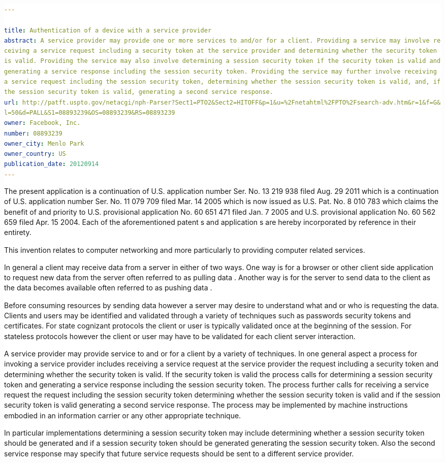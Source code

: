 ```yaml
---

title: Authentication of a device with a service provider
abstract: A service provider may provide one or more services to and/or for a client. Providing a service may involve receiving a service request including a security token at the service provider and determining whether the security token is valid. Providing the service may also involve determining a session security token if the security token is valid and generating a service response including the session security token. Providing the service may further involve receiving a service request including the session security token, determining whether the session security token is valid, and, if the session security token is valid, generating a second service response.
url: http://patft.uspto.gov/netacgi/nph-Parser?Sect1=PTO2&Sect2=HITOFF&p=1&u=%2Fnetahtml%2FPTO%2Fsearch-adv.htm&r=1&f=G&l=50&d=PALL&S1=08893239&OS=08893239&RS=08893239
owner: Facebook, Inc.
number: 08893239
owner_city: Menlo Park
owner_country: US
publication_date: 20120914
---
```

The present application is a continuation of U.S. application number Ser. No. 13 219 938 filed Aug. 29 2011 which is a continuation of U.S. application number Ser. No. 11 079 709 filed Mar. 14 2005 which is now issued as U.S. Pat. No. 8 010 783 which claims the benefit of and priority to U.S. provisional application No. 60 651 471 filed Jan. 7 2005 and U.S. provisional application No. 60 562 659 filed Apr. 15 2004. Each of the aforementioned patent s and application s are hereby incorporated by reference in their entirety.

This invention relates to computer networking and more particularly to providing computer related services.

In general a client may receive data from a server in either of two ways. One way is for a browser or other client side application to request new data from the server often referred to as pulling data . Another way is for the server to send data to the client as the data becomes available often referred to as pushing data .

Before consuming resources by sending data however a server may desire to understand what and or who is requesting the data. Clients and users may be identified and validated through a variety of techniques such as passwords security tokens and certificates. For state cognizant protocols the client or user is typically validated once at the beginning of the session. For stateless protocols however the client or user may have to be validated for each client server interaction.

A service provider may provide service to and or for a client by a variety of techniques. In one general aspect a process for invoking a service provider includes receiving a service request at the service provider the request including a security token and determining whether the security token is valid. If the security token is valid the process calls for determining a session security token and generating a service response including the session security token. The process further calls for receiving a service request the request including the session security token determining whether the session security token is valid and if the session security token is valid generating a second service response. The process may be implemented by machine instructions embodied in an information carrier or any other appropriate technique.

In particular implementations determining a session security token may include determining whether a session security token should be generated and if a session security token should be generated generating the session security token. Also the second service response may specify that future service requests should be sent to a different service provider.
